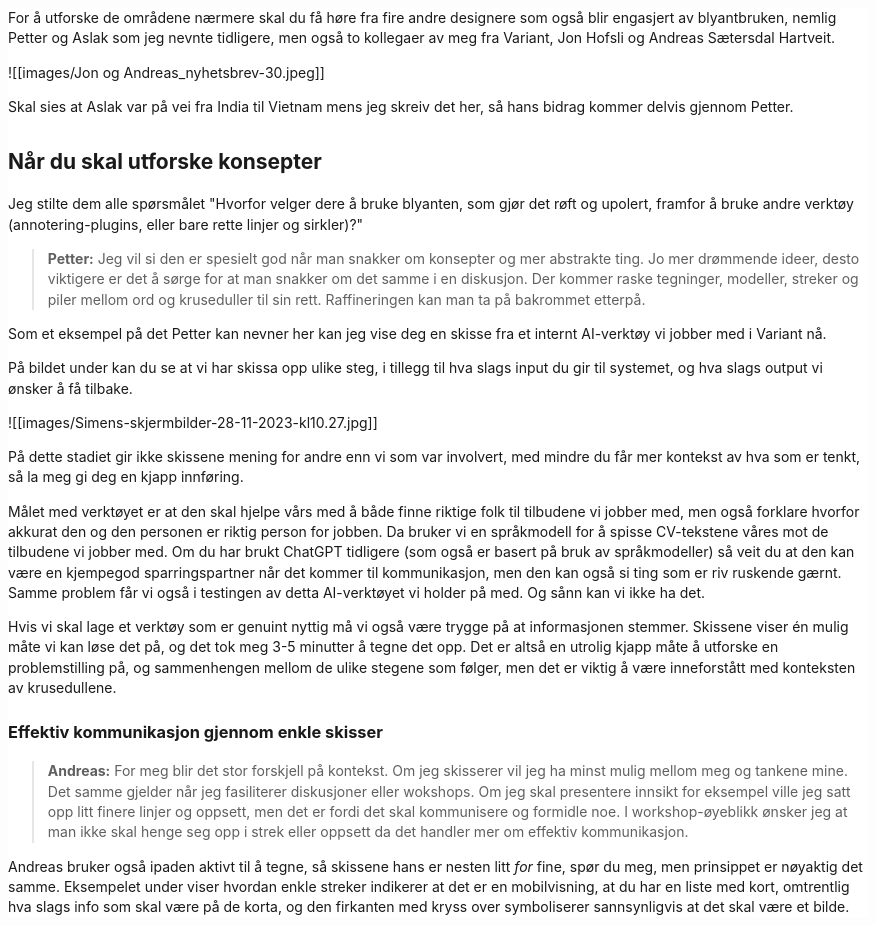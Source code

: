 For å utforske de områdene nærmere skal du få høre fra fire andre designere som også blir engasjert av blyantbruken, nemlig Petter og Aslak som jeg nevnte tidligere, men også to kollegaer av meg fra Variant, Jon Hofsli og Andreas Sætersdal Hartveit.

![[images/Jon og Andreas_nyhetsbrev-30.jpeg]]

Skal sies at Aslak var på vei fra India til Vietnam mens jeg skreiv det her, så hans bidrag kommer delvis gjennom Petter.

## Når du skal utforske konsepter

Jeg stilte dem alle spørsmålet "Hvorfor velger dere å bruke blyanten, som gjør det røft og upolert, framfor å bruke andre verktøy (annotering-plugins, eller bare rette linjer og sirkler)?"

> **Petter:**
> Jeg vil si den er spesielt god når man snakker om konsepter og mer abstrakte ting. Jo mer drømmende ideer, desto viktigere er det å sørge for at man snakker om det samme i en diskusjon. Der kommer raske tegninger, modeller, streker og piler mellom ord og kruseduller til sin rett. Raffineringen kan man ta på bakrommet etterpå.

Som et eksempel på det Petter kan nevner her kan jeg vise deg en skisse fra et internt AI-verktøy vi jobber med i Variant nå.

På bildet under kan du se at vi har skissa opp ulike steg, i tillegg til hva slags input du gir til systemet, og hva slags output vi ønsker å få tilbake.

![[images/Simens-skjermbilder-28-11-2023-kl10.27.jpg]]

På dette stadiet gir ikke skissene mening for andre enn vi som var involvert, med mindre du får mer kontekst av hva som er tenkt, så la meg gi deg en kjapp innføring.

Målet med verktøyet er at den skal hjelpe vårs med å både finne riktige folk til tilbudene vi jobber med, men også forklare hvorfor akkurat den og den personen er riktig person for jobben. Da bruker vi en språkmodell for å spisse CV-tekstene våres mot de tilbudene vi jobber med. Om du har brukt ChatGPT tidligere (som også er basert på bruk av språkmodeller) så veit du at den kan være en kjempegod sparringspartner når det kommer til kommunikasjon, men den kan også si ting som er riv ruskende gærnt. Samme problem får vi også i testingen av detta AI-verktøyet vi holder på med. Og sånn kan vi ikke ha det.

Hvis vi skal lage et verktøy som er genuint nyttig må vi også være trygge på at informasjonen stemmer. Skissene viser én mulig måte vi kan løse det på, og det tok meg 3-5 minutter å tegne det opp. Det er altså en utrolig kjapp måte å utforske en problemstilling på, og sammenhengen mellom de ulike stegene som følger, men det er viktig å være inneforstått med konteksten av krusedullene. 

### Effektiv kommunikasjon gjennom enkle skisser

> **Andreas:**
> For meg blir det stor forskjell på kontekst. Om jeg skisserer vil jeg ha minst mulig mellom meg og tankene mine. Det samme gjelder når jeg fasiliterer diskusjoner eller wokshops. Om jeg skal presentere innsikt for eksempel ville jeg satt opp litt finere linjer og oppsett, men det er fordi det skal kommunisere og formidle noe. I workshop-øyeblikk ønsker jeg at man ikke skal henge seg opp i strek eller oppsett da det handler mer om effektiv kommunikasjon.

Andreas bruker også ipaden aktivt til å tegne, så skissene hans er nesten litt *for* fine, spør du meg, men prinsippet er nøyaktig det samme. Eksempelet under viser hvordan enkle streker indikerer at det er en mobilvisning, at du har en liste med kort, omtrentlig hva slags info som skal være på de korta, og den firkanten med kryss over symboliserer sannsynligvis at det skal være et bilde.
